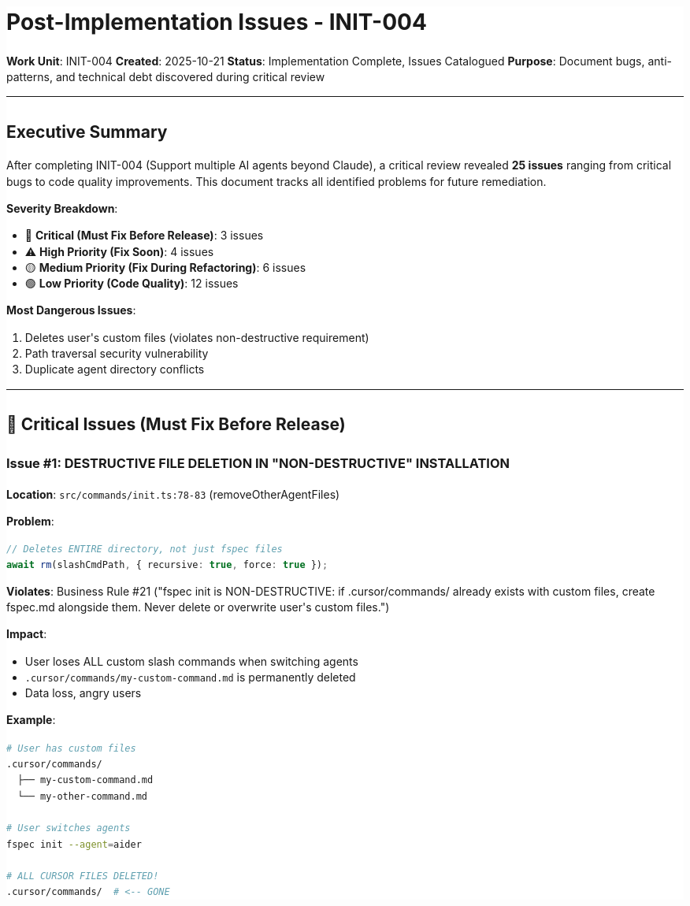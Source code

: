 # Post-Implementation Issues - INIT-004

**Work Unit**: INIT-004
**Created**: 2025-10-21
**Status**: Implementation Complete, Issues Catalogued
**Purpose**: Document bugs, anti-patterns, and technical debt discovered during critical review

---

## Executive Summary

After completing INIT-004 (Support multiple AI agents beyond Claude), a critical review revealed **25 issues** ranging from critical bugs to code quality improvements. This document tracks all identified problems for future remediation.

**Severity Breakdown**:
- 🔴 **Critical (Must Fix Before Release)**: 3 issues
- ⚠️ **High Priority (Fix Soon)**: 4 issues
- 🟡 **Medium Priority (Fix During Refactoring)**: 6 issues
- 🟢 **Low Priority (Code Quality)**: 12 issues

**Most Dangerous Issues**:
1. Deletes user's custom files (violates non-destructive requirement)
2. Path traversal security vulnerability
3. Duplicate agent directory conflicts

---

## 🔴 Critical Issues (Must Fix Before Release)

### Issue #1: DESTRUCTIVE FILE DELETION IN "NON-DESTRUCTIVE" INSTALLATION

**Location**: `src/commands/init.ts:78-83` (removeOtherAgentFiles)

**Problem**:
```typescript
// Deletes ENTIRE directory, not just fspec files
await rm(slashCmdPath, { recursive: true, force: true });
```

**Violates**: Business Rule #21 ("fspec init is NON-DESTRUCTIVE: if .cursor/commands/ already exists with custom files, create fspec.md alongside them. Never delete or overwrite user's custom files.")

**Impact**:
- User loses ALL custom slash commands when switching agents
- `.cursor/commands/my-custom-command.md` is permanently deleted
- Data loss, angry users

**Example**:
```bash
# User has custom files
.cursor/commands/
  ├── my-custom-command.md
  └── my-other-command.md

# User switches agents
fspec init --agent=aider

# ALL CURSOR FILES DELETED!
.cursor/commands/  # <-- GONE
```
